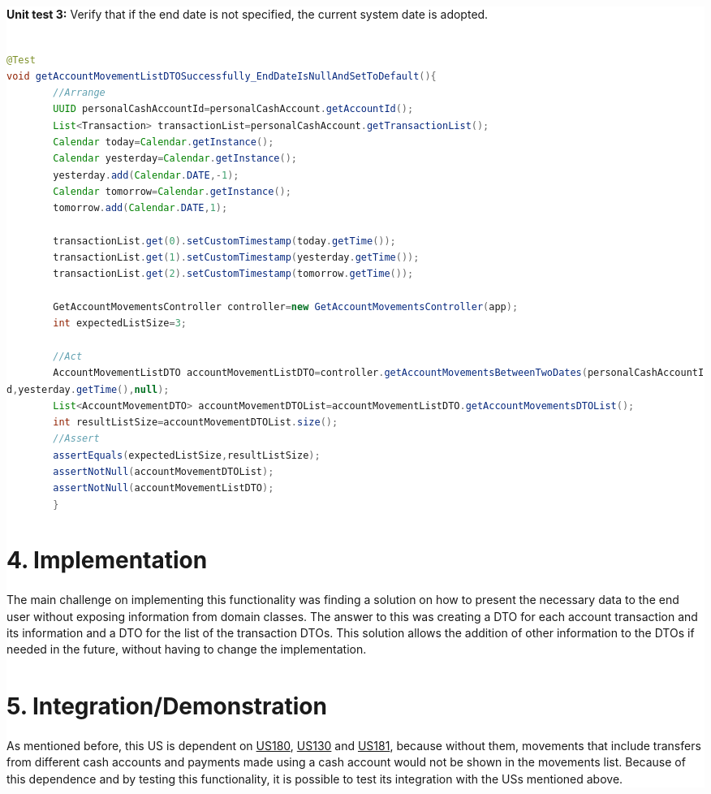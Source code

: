 **Unit test 3:** Verify that if the end date is not specified, the current system date is adopted.

```java

@Test
void getAccountMovementListDTOSuccessfully_EndDateIsNullAndSetToDefault(){
        //Arrange
        UUID personalCashAccountId=personalCashAccount.getAccountId();
        List<Transaction> transactionList=personalCashAccount.getTransactionList();
        Calendar today=Calendar.getInstance();
        Calendar yesterday=Calendar.getInstance();
        yesterday.add(Calendar.DATE,-1);
        Calendar tomorrow=Calendar.getInstance();
        tomorrow.add(Calendar.DATE,1);

        transactionList.get(0).setCustomTimestamp(today.getTime());
        transactionList.get(1).setCustomTimestamp(yesterday.getTime());
        transactionList.get(2).setCustomTimestamp(tomorrow.getTime());

        GetAccountMovementsController controller=new GetAccountMovementsController(app);
        int expectedListSize=3;

        //Act
        AccountMovementListDTO accountMovementListDTO=controller.getAccountMovementsBetweenTwoDates(personalCashAccountId,yesterday.getTime(),null);
        List<AccountMovementDTO> accountMovementDTOList=accountMovementListDTO.getAccountMovementsDTOList();
        int resultListSize=accountMovementDTOList.size();
        //Assert
        assertEquals(expectedListSize,resultListSize);
        assertNotNull(accountMovementDTOList);
        assertNotNull(accountMovementListDTO);
        }

```

# 4. Implementation

The main challenge on implementing this functionality was finding a solution on how to present the
necessary data to the end user without exposing information from domain classes. The answer to this
was creating a DTO for each account transaction and its information and a DTO for the list of the
transaction DTOs. This solution allows the addition of other information to the DTOs if needed in
the future, without having to change the implementation.

# 5. Integration/Demonstration

As mentioned before, this US is dependent on [US180], [US130] and [US181], because without them,
movements that include transfers from different cash accounts and payments made using a cash account
would not be shown in the movements list. Because of this dependence and by testing this
functionality, it is possible to test its integration with the USs mentioned above.


[US130]: US130_Transfer_Money_From_Family_Cash_Account_To_Family_Member_Cash_Account.md
[US170]: US170_Create_Personal_Cash_Account.md
[US171]: US171_Add_Bank_Account.md
[US172]: US172_Add_Bank_Savings_Account.md
[US173]: US173_Add_Credit_Card_Account.md
[US180]: US180_Transfer_Money_From_Cash_Account_To_Another_Cash_Account.md
[US181]: US181_Register_Payment_Made_Using_A_Cash_Account.md